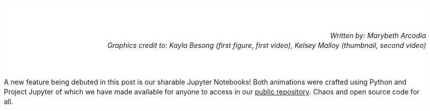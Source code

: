 <br><br>
<div style="text-align: right"><i> Written by: Marybeth Arcodia</i></div>
<div style="text-align: right"><i> Graphics credit to: Kayla Besong (first figure, first video), Kelsey Malloy (thumbnail, second video)</i></div>

<br><br>
A new feature being debuted in this post is our sharable Jupyter Notebooks! Both animations were crafted using Python and Project Jupyter of which we have made available for anyone to access in our [public repository](https://github.com/seasonedchaos/seasonedchaos_codes). Chaos and open source code for all. 

 
